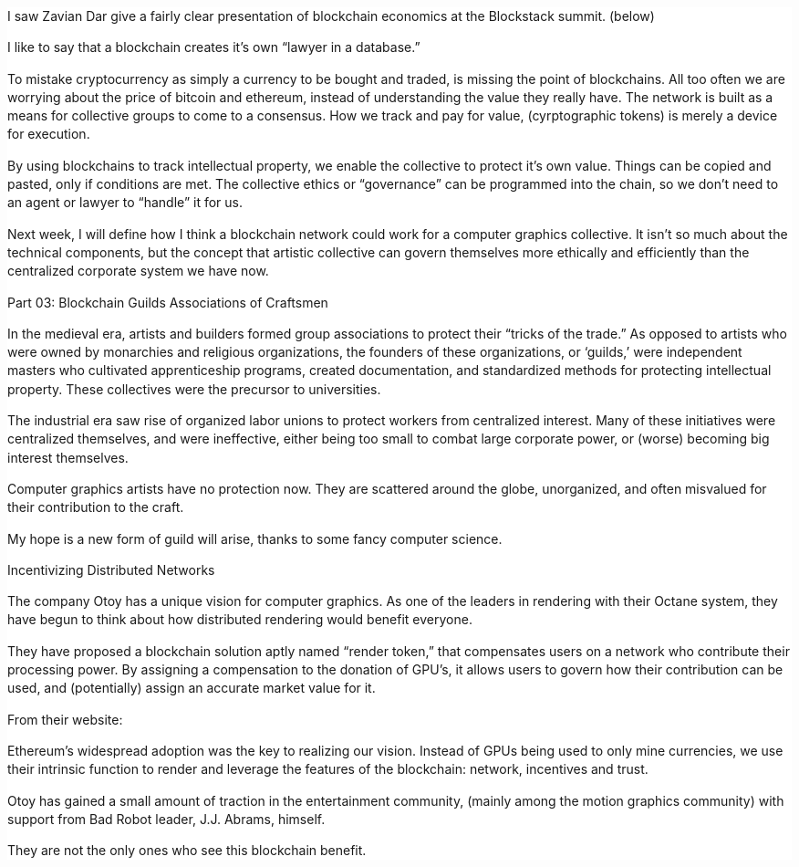 I saw Zavian Dar give a fairly clear presentation of blockchain economics at the Blockstack summit. (below)


I like to say that a blockchain creates it’s own “lawyer in a database.”

To mistake cryptocurrency as simply a currency to be bought and traded, is missing the point of blockchains. All too often we are worrying about the price of bitcoin and ethereum, instead of understanding the value they really have. The network is built as a means for collective groups to come to a consensus. How we track and pay for value, (cyrptographic tokens) is merely a device for execution.

By using blockchains to track intellectual property, we enable the collective to protect it’s own value. Things can be copied and pasted, only if conditions are met. The collective ethics or “governance” can be programmed into the chain, so we don’t need to an agent or lawyer to “handle” it for us.

Next week, I will define how I think a blockchain network could work for a computer graphics collective. It isn’t so much about the technical components, but the concept that artistic collective can govern themselves more ethically and efficiently than the centralized corporate system we have now.

Part 03: Blockchain Guilds
Associations of Craftsmen

In the medieval era, artists and builders formed group associations to protect their “tricks of the trade.” As opposed to artists who were owned by monarchies and religious organizations, the founders of these organizations, or ‘guilds,’ were independent masters who cultivated apprenticeship programs, created documentation, and standardized methods for protecting intellectual property. These collectives were the precursor to universities.

The industrial era saw rise of organized labor unions to protect workers from centralized interest. Many of these initiatives were centralized themselves, and were ineffective, either being too small to combat large corporate power, or (worse) becoming big interest themselves.

Computer graphics artists have no protection now. They are scattered around the globe, unorganized, and often misvalued for their contribution to the craft.

My hope is a new form of guild will arise, thanks to some fancy computer science.


Incentivizing Distributed Networks

The company Otoy has a unique vision for computer graphics. As one of the leaders in rendering with their Octane system, they have begun to think about how distributed rendering would benefit everyone.

They have proposed a blockchain solution aptly named “render token,” that compensates users on a network who contribute their processing power. By assigning a compensation to the donation of GPU’s, it allows users to govern how their contribution can be used, and (potentially) assign an accurate market value for it.


From their website:

Ethereum’s widespread adoption was the key to realizing our vision. Instead of GPUs being used to only mine currencies, we use their intrinsic function to render and leverage the features of the blockchain: network, incentives and trust.

Otoy has gained a small amount of traction in the entertainment community, (mainly among the motion graphics community) with support from Bad Robot leader, J.J. Abrams, himself.

They are not the only ones who see this blockchain benefit.
